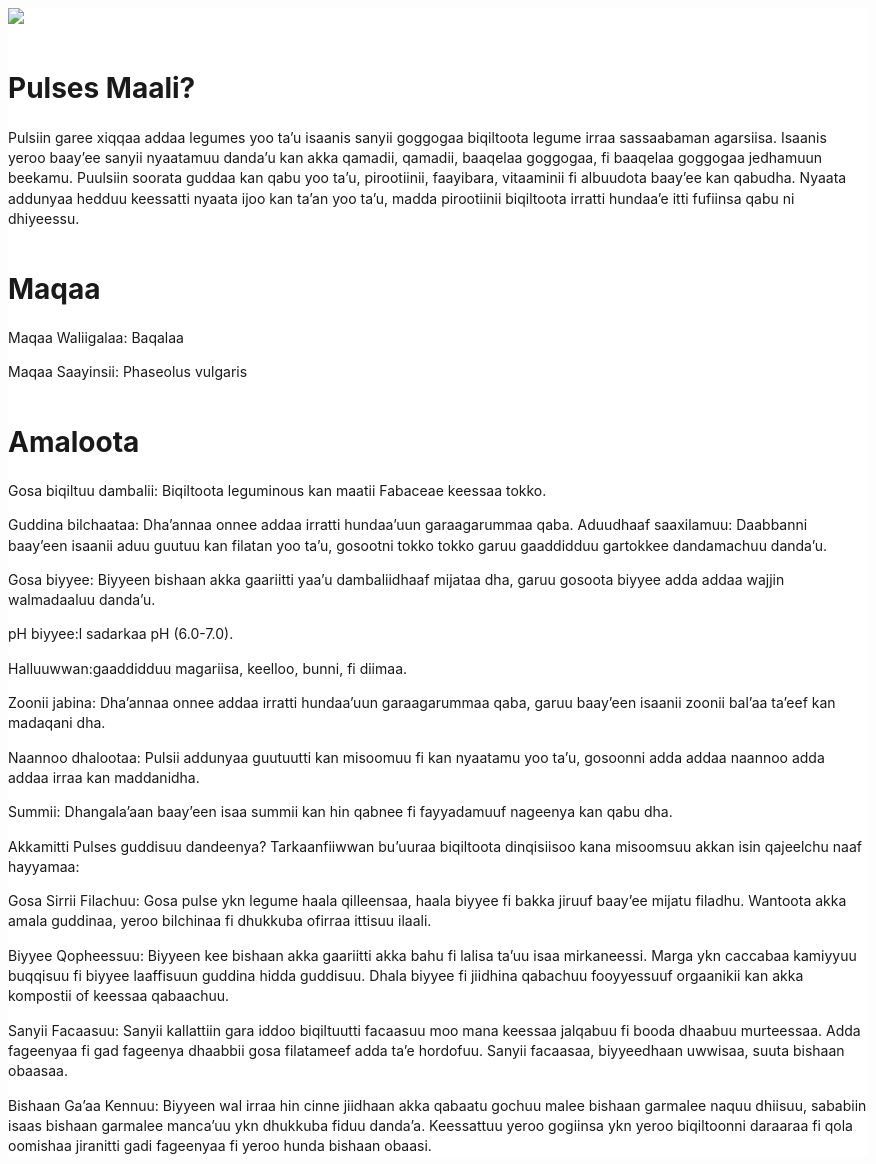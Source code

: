 ![](resource:images/pulses.png)
# Pulses Maali?
Pulsiin garee xiqqaa addaa legumes yoo ta’u isaanis sanyii goggogaa biqiltoota legume irraa sassaabaman agarsiisa. Isaanis yeroo baay’ee sanyii nyaatamuu danda’u kan akka qamadii, qamadii, baaqelaa goggogaa, fi baaqelaa goggogaa jedhamuun beekamu. Puulsiin soorata guddaa kan qabu yoo ta’u, pirootiinii, faayibara, vitaaminii fi albuudota baay’ee kan qabudha. Nyaata addunyaa hedduu keessatti nyaata ijoo kan ta’an yoo ta’u, madda pirootiinii biqiltoota irratti hundaa’e itti fufiinsa qabu ni dhiyeessu.

# Maqaa
Maqaa Waliigalaa: Baqalaa

Maqaa Saayinsii: Phaseolus vulgaris

# Amaloota
Gosa biqiltuu dambalii: Biqiltoota leguminous kan maatii Fabaceae keessaa tokko.

Guddina bilchaataa: Dha’annaa onnee addaa irratti hundaa’uun garaagarummaa qaba. Aduudhaaf saaxilamuu: Daabbanni baay’een isaanii aduu guutuu kan filatan yoo ta’u, gosootni tokko tokko garuu gaaddidduu gartokkee dandamachuu danda’u.

Gosa biyyee: Biyyeen bishaan akka gaariitti yaa’u dambaliidhaaf mijataa dha, garuu gosoota biyyee adda addaa wajjin walmadaaluu danda’u.

pH biyyee:l sadarkaa pH (6.0-7.0).

Halluuwwan:gaaddidduu magariisa, keelloo, bunni, fi diimaa.

Zoonii jabina: Dha’annaa onnee addaa irratti hundaa’uun garaagarummaa qaba, garuu baay’een isaanii zoonii bal’aa ta’eef kan madaqani dha.

Naannoo dhalootaa: Pulsii addunyaa guutuutti kan misoomuu fi kan nyaatamu yoo ta’u, gosoonni adda addaa naannoo adda addaa irraa kan maddanidha.

Summii: Dhangala’aan baay’een isaa summii kan hin qabnee fi fayyadamuuf nageenya kan qabu dha.

Akkamitti Pulses guddisuu dandeenya?
Tarkaanfiiwwan bu’uuraa biqiltoota dinqisiisoo kana misoomsuu akkan isin qajeelchu naaf hayyamaa:

Gosa Sirrii Filachuu: Gosa pulse ykn legume haala qilleensaa, haala biyyee fi bakka jiruuf baay’ee mijatu filadhu. Wantoota akka amala guddinaa, yeroo bilchinaa fi dhukkuba ofirraa ittisuu ilaali.

Biyyee Qopheessuu: Biyyeen kee bishaan akka gaariitti akka bahu fi lalisa ta’uu isaa mirkaneessi. Marga ykn caccabaa kamiyyuu buqqisuu fi biyyee laaffisuun guddina hidda guddisuu. Dhala biyyee fi jiidhina qabachuu fooyyessuuf orgaanikii kan akka kompostii of keessaa qabaachuu.

Sanyii Facaasuu: Sanyii kallattiin gara iddoo biqiltuutti facaasuu moo mana keessaa jalqabuu fi booda dhaabuu murteessaa. Adda fageenyaa fi gad fageenya dhaabbii gosa filatameef adda ta’e hordofuu. Sanyii facaasaa, biyyeedhaan uwwisaa, suuta bishaan obaasaa.

Bishaan Ga’aa Kennuu: Biyyeen wal irraa hin cinne jiidhaan akka qabaatu gochuu malee bishaan garmalee naquu dhiisuu, sababiin isaas bishaan garmalee manca’uu ykn dhukkuba fiduu danda’a. Keessattuu yeroo gogiinsa ykn yeroo biqiltoonni daraaraa fi qola oomishaa jiranitti gadi fageenyaa fi yeroo hunda bishaan obaasi.
